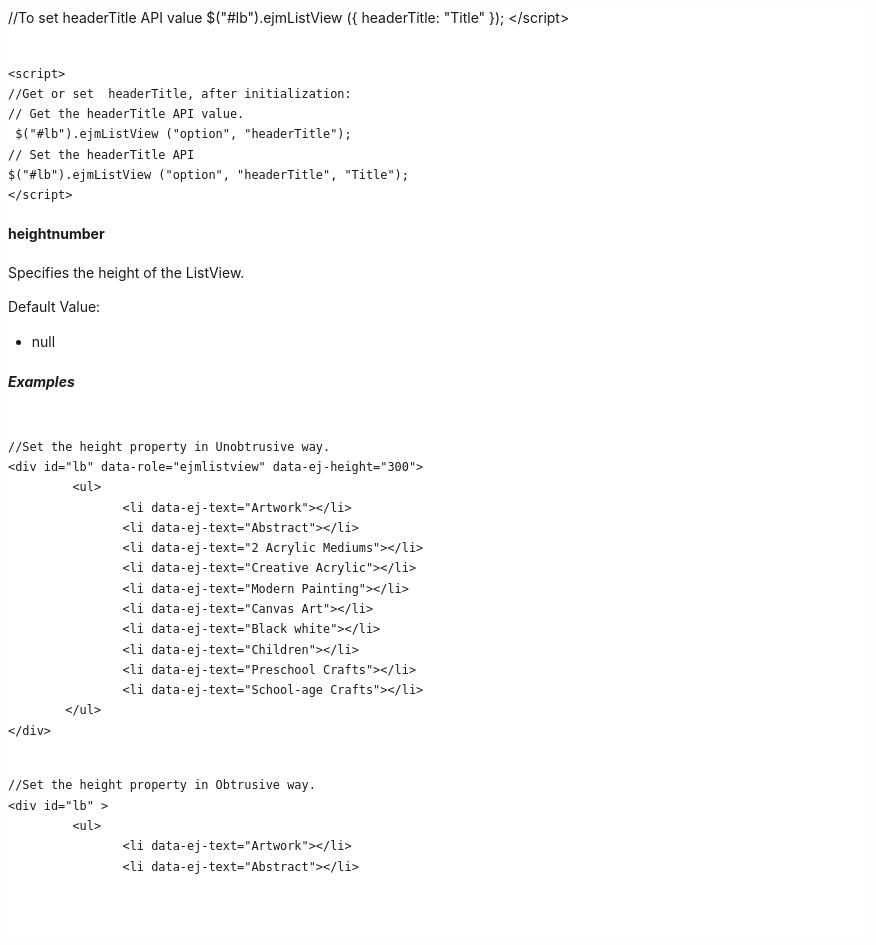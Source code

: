 //To set headerTitle API value 
$("#lb").ejmListView ({ headerTitle: "Title" });
&lt;/script&gt;</code>
</pre>
<pre class="prettyprint">
<code> 
&lt;script&gt;
//Get or set  headerTitle, after initialization:
// Get the headerTitle API value.               
 $("#lb").ejmListView ("option", "headerTitle");                        
// Set the headerTitle API
$("#lb").ejmListView ("option", "headerTitle", "Title");
&lt;/script&gt;</code>
</pre>






#### height<span class="type-signature type number">number</span>








Specifies the height of the ListView.




Default Value:






* null








##### Examples

<pre class="prettyprint">
<code> 
//Set the height property in Unobtrusive way.
&lt;div id="lb" data-role="ejmlistview" data-ej-height="300"&gt;
         &lt;ul&gt;
                &lt;li data-ej-text="Artwork"&gt;&lt;/li&gt;
                &lt;li data-ej-text="Abstract"&gt;&lt;/li&gt;
                &lt;li data-ej-text="2 Acrylic Mediums"&gt;&lt;/li&gt;
                &lt;li data-ej-text="Creative Acrylic"&gt;&lt;/li&gt;
                &lt;li data-ej-text="Modern Painting"&gt;&lt;/li&gt;
                &lt;li data-ej-text="Canvas Art"&gt;&lt;/li&gt;
                &lt;li data-ej-text="Black white"&gt;&lt;/li&gt;
                &lt;li data-ej-text="Children"&gt;&lt;/li&gt;
                &lt;li data-ej-text="Preschool Crafts"&gt;&lt;/li&gt;
                &lt;li data-ej-text="School-age Crafts"&gt;&lt;/li&gt;
        &lt;/ul&gt;
&lt;/div&gt;</code>
</pre>
<pre class="prettyprint">
<code> 
//Set the height property in Obtrusive way.
&lt;div id="lb" &gt;
         &lt;ul&gt;
                &lt;li data-ej-text="Artwork"&gt;&lt;/li&gt;
                &lt;li data-ej-text="Abstract"&gt;&lt;/li&gt;